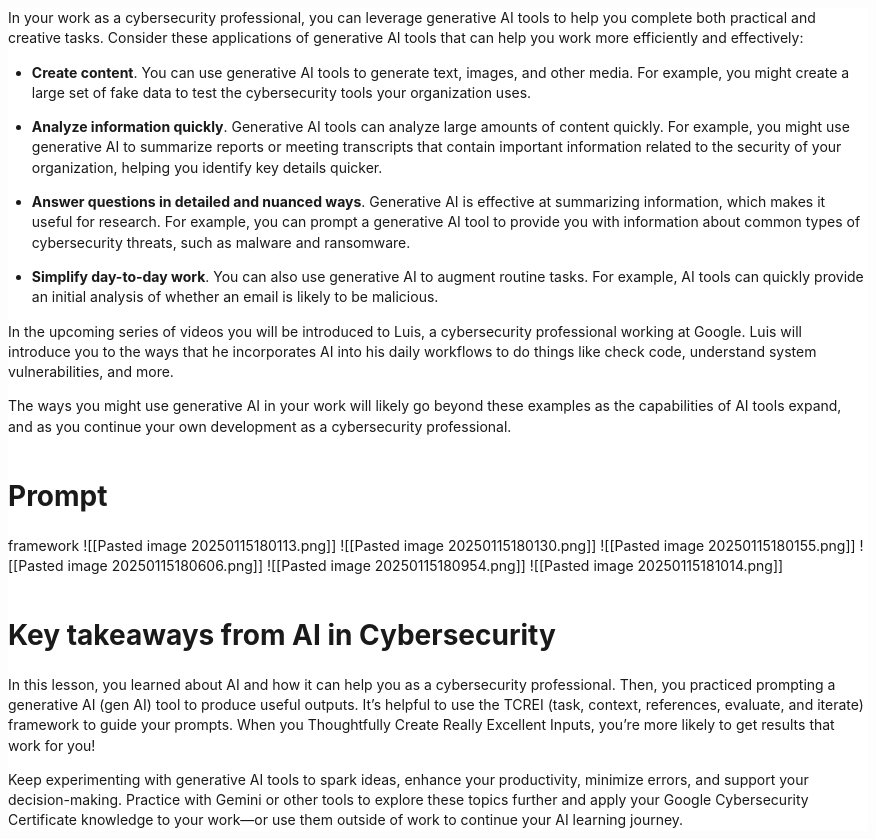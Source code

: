 In your work as a cybersecurity professional, you can leverage generative AI tools to help you complete both practical and creative tasks. Consider these applications of generative AI tools that can help you work more efficiently and effectively:

- **Create content**. You can use generative AI tools to generate text, images, and other media. For example, you might create a large set of fake data to test the cybersecurity tools your organization uses.
    
- **Analyze information quickly**. Generative AI tools can analyze large amounts of content quickly. For example, you might use generative AI to summarize reports or meeting transcripts that contain important information related to the security of your organization, helping you identify key details quicker.
    
- **Answer questions in detailed and nuanced ways**. Generative AI is effective at summarizing information, which makes it useful for research. For example, you can prompt a generative AI tool to provide you with information about common types of cybersecurity threats, such as malware and ransomware.
    
- **Simplify day-to-day work**. You can also use generative AI to augment routine tasks. For example, AI tools can quickly provide an initial analysis of whether an email is likely to be malicious.
    

In the upcoming series of videos you will be introduced to Luis, a cybersecurity professional working at Google. Luis will introduce you to the ways that he incorporates AI into his daily workflows to do things like check code, understand system vulnerabilities, and more.

The ways you might use generative AI in your work will likely go beyond these examples as the capabilities of AI tools expand, and as you continue your own development as a cybersecurity professional.


# Prompt
framework
![[Pasted image 20250115180113.png]]
![[Pasted image 20250115180130.png]]
![[Pasted image 20250115180155.png]]
![[Pasted image 20250115180606.png]]
![[Pasted image 20250115180954.png]]
![[Pasted image 20250115181014.png]]

# Key takeaways from AI in Cybersecurity

In this lesson, you learned about AI and how it can help you as a cybersecurity professional. Then, you practiced prompting a generative AI (gen AI) tool to produce useful outputs. It’s helpful to use the TCREI (task, context, references, evaluate, and iterate) framework to guide your prompts. When you Thoughtfully Create Really Excellent Inputs, you’re more likely to get results that work for you!

Keep experimenting with generative AI tools to spark ideas, enhance your productivity, minimize errors, and support your decision-making. Practice with Gemini or other tools to explore these topics further and apply your Google Cybersecurity Certificate knowledge to your work—or use them outside of work to continue your AI learning journey.
